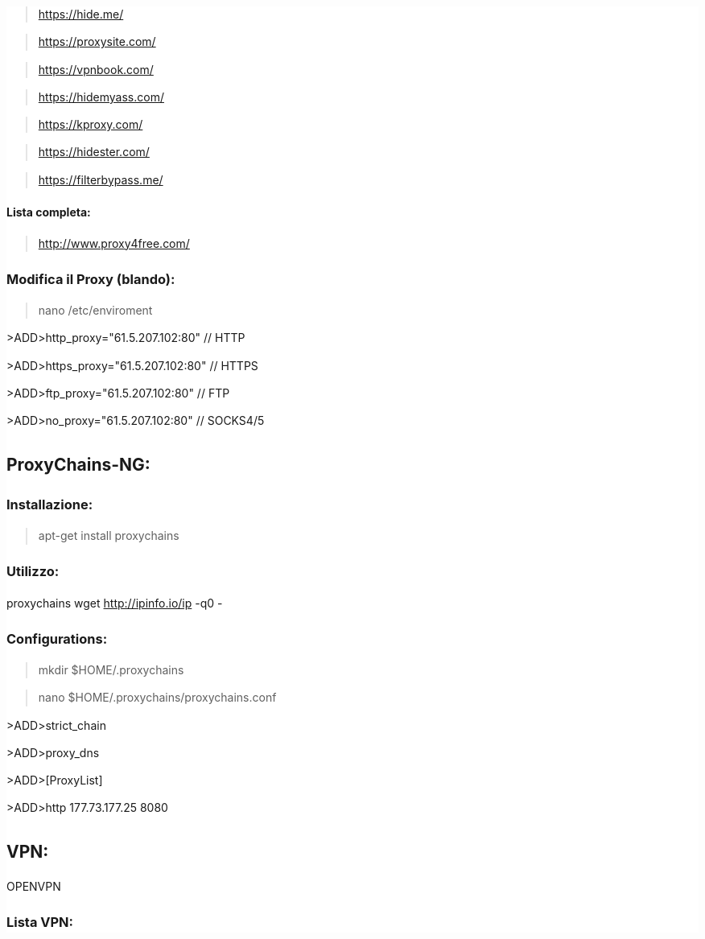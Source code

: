>   <https://hide.me/>

>   <https://proxysite.com/>

>   <https://vpnbook.com/>

>   <https://hidemyass.com/>

>   <https://kproxy.com/>

>   <https://hidester.com/>

>   <https://filterbypass.me/>

#### Lista completa:

>   <http://www.proxy4free.com/>

### Modifica il Proxy (blando):

>   nano /etc/enviroment

\>ADD\>http_proxy="61.5.207.102:80" // HTTP

\>ADD\>https_proxy="61.5.207.102:80" // HTTPS

\>ADD\>ftp_proxy="61.5.207.102:80" // FTP

\>ADD\>no_proxy="61.5.207.102:80" // SOCKS4/5

ProxyChains-NG:
---------------

### Installazione:

>   apt-get install proxychains

### Utilizzo:

proxychains wget <http://ipinfo.io/ip> -q0 -

### Configurations:

>   mkdir \$HOME/.proxychains

>   nano \$HOME/.proxychains/proxychains.conf

\>ADD\>strict_chain

\>ADD\>proxy_dns

\>ADD\>[ProxyList]

\>ADD\>http 177.73.177.25 8080

VPN:
----

OPENVPN

### Lista VPN:
